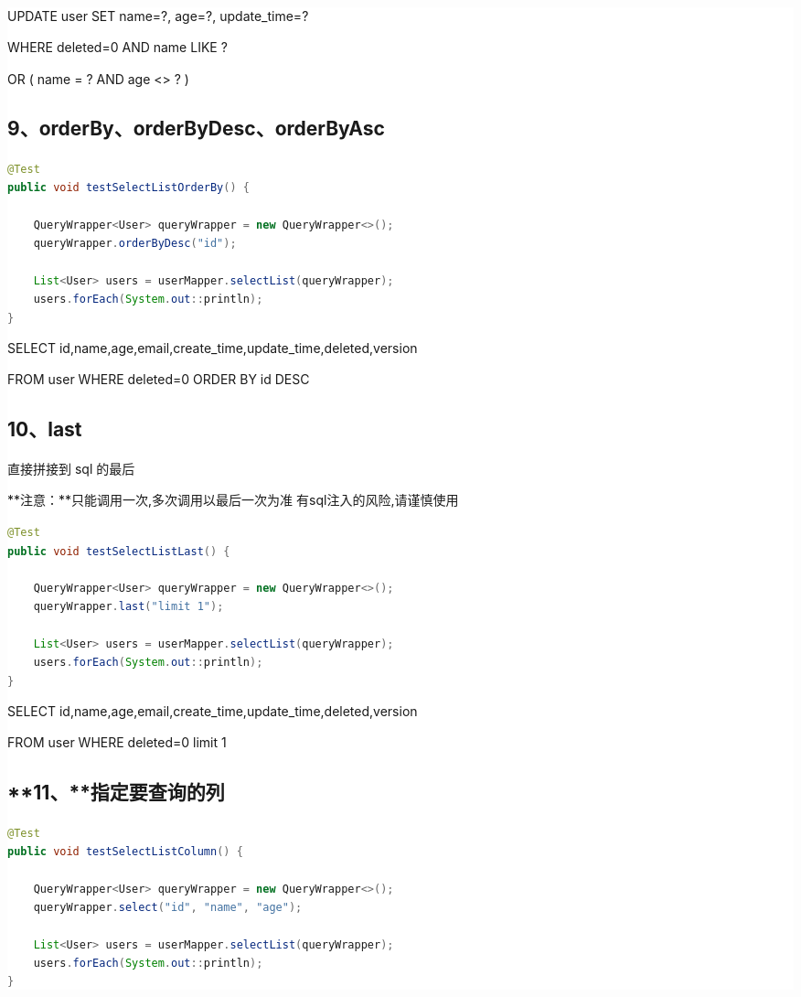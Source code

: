UPDATE user SET name=?, age=?, update_time=? 

WHERE deleted=0 AND name LIKE ? 

OR ( name = ? AND age <> ? ) 

## **9、orderBy、orderByDesc、orderByAsc**

```java
@Test
public void testSelectListOrderBy() {

    QueryWrapper<User> queryWrapper = new QueryWrapper<>();
    queryWrapper.orderByDesc("id");

    List<User> users = userMapper.selectList(queryWrapper);
    users.forEach(System.out::println);
}
```

SELECT id,name,age,email,create_time,update_time,deleted,version 

FROM user WHERE deleted=0 ORDER BY id DESC 

## **10、last**

直接拼接到 sql 的最后

**注意：**只能调用一次,多次调用以最后一次为准 有sql注入的风险,请谨慎使用

```java
@Test
public void testSelectListLast() {

    QueryWrapper<User> queryWrapper = new QueryWrapper<>();
    queryWrapper.last("limit 1");

    List<User> users = userMapper.selectList(queryWrapper);
    users.forEach(System.out::println);
}
```

SELECT id,name,age,email,create_time,update_time,deleted,version 

FROM user WHERE deleted=0 limit 1 

## **11、**指定要查询的列

```java
@Test
public void testSelectListColumn() {

    QueryWrapper<User> queryWrapper = new QueryWrapper<>();
    queryWrapper.select("id", "name", "age");

    List<User> users = userMapper.selectList(queryWrapper);
    users.forEach(System.out::println);
}
```
